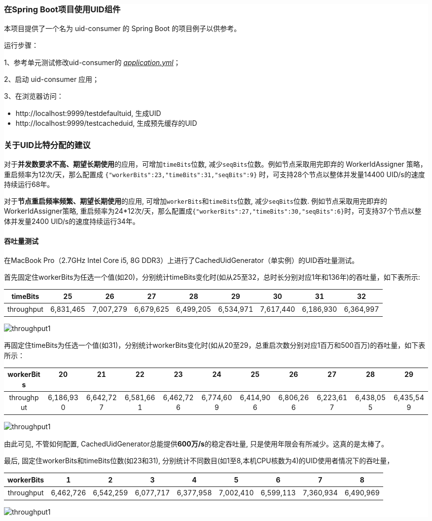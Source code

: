 ### 在Spring Boot项目使用UID组件

本项目提供了一个名为 uid-consumer 的 Spring Boot 的项目例子以供参考。

运行步骤：

1、参考单元测试修改uid-consumer的 *[application.yml](uid-consumer/src/main/resources/application.yml)*；

2、启动 uid-consumer 应用；

3、在浏览器访问：

- http://localhost:9999/testdefaultuid, 生成UID
- http://localhost:9999/testcacheduid, 生成预先缓存的UID

### 关于UID比特分配的建议

对于**并发数要求不高、期望长期使用**的应用，可增加```timeBits```位数, 减少```seqBits```位数。例如节点采取用完即弃的 WorkerIdAssigner 策略，重启频率为12次/天，那么配置成 `{"workerBits":23,"timeBits":31,"seqBits":9}` 时，可支持28个节点以整体并发量14400 UID/s的速度持续运行68年。

对于**节点重启频率频繁、期望长期使用**的应用, 可增加```workerBits```和```timeBits```位数, 减少```seqBits```位数. 例如节点采取用完即弃的WorkerIdAssigner策略, 重启频率为24*12次/天，那么配置成```{"workerBits":27,"timeBits":30,"seqBits":6}```时，可支持37个节点以整体并发量2400 UID/s的速度持续运行34年。

#### 吞吐量测试
在MacBook Pro（2.7GHz Intel Core i5, 8G DDR3）上进行了CachedUidGenerator（单实例）的UID吞吐量测试。

首先固定住workerBits为任选一个值(如20)，分别统计timeBits变化时(如从25至32，总时长分别对应1年和136年)的吞吐量，如下表所示:

|timeBits|25|26|27|28|29|30|31|32|
|:---:|:---:|:---:|:---:|:---:|:---:|:---:|:---:|:---:|
|throughput|6,831,465|7,007,279|6,679,625|6,499,205|6,534,971|7,617,440|6,186,930|6,364,997|

![throughput1](doc/throughput1.png)

再固定住timeBits为任选一个值(如31)，分别统计workerBits变化时(如从20至29，总重启次数分别对应1百万和500百万)的吞吐量，如下表所示：

|workerBits|20|21|22|23|24|25|26|27|28|29|
|:---:|:---:|:---:|:---:|:---:|:---:|:---:|:---:|:---:|:---:|:---:|
|throughput|6,186,930|6,642,727|6,581,661|6,462,726|6,774,609|6,414,906|6,806,266|6,223,617|6,438,055|6,435,549|

![throughput1](doc/throughput2.png)

由此可见, 不管如何配置, CachedUidGenerator总能提供**600万/s**的稳定吞吐量, 只是使用年限会有所减少。这真的是太棒了。

最后, 固定住workerBits和timeBits位数(如23和31), 分别统计不同数目(如1至8,本机CPU核数为4)的UID使用者情况下的吞吐量，

|workerBits|1|2|3|4|5|6|7|8|
|:---:|:---:|:---:|:---:|:---:|:---:|:---:|:---:|:---:|
|throughput|6,462,726|6,542,259|6,077,717|6,377,958|7,002,410|6,599,113|7,360,934|6,490,969|

![throughput1](doc/throughput3.png)
